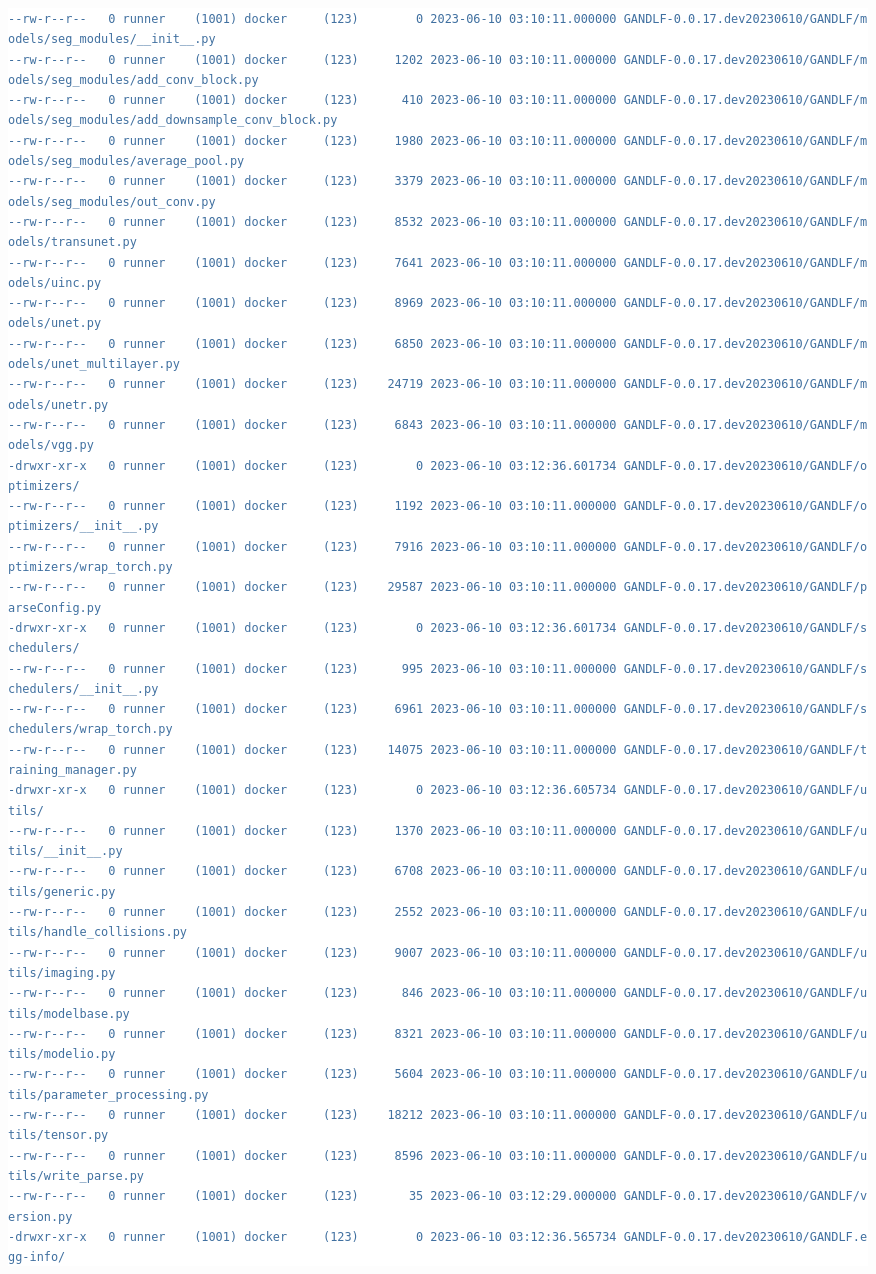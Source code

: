 ```diff
--rw-r--r--   0 runner    (1001) docker     (123)        0 2023-06-10 03:10:11.000000 GANDLF-0.0.17.dev20230610/GANDLF/models/seg_modules/__init__.py
--rw-r--r--   0 runner    (1001) docker     (123)     1202 2023-06-10 03:10:11.000000 GANDLF-0.0.17.dev20230610/GANDLF/models/seg_modules/add_conv_block.py
--rw-r--r--   0 runner    (1001) docker     (123)      410 2023-06-10 03:10:11.000000 GANDLF-0.0.17.dev20230610/GANDLF/models/seg_modules/add_downsample_conv_block.py
--rw-r--r--   0 runner    (1001) docker     (123)     1980 2023-06-10 03:10:11.000000 GANDLF-0.0.17.dev20230610/GANDLF/models/seg_modules/average_pool.py
--rw-r--r--   0 runner    (1001) docker     (123)     3379 2023-06-10 03:10:11.000000 GANDLF-0.0.17.dev20230610/GANDLF/models/seg_modules/out_conv.py
--rw-r--r--   0 runner    (1001) docker     (123)     8532 2023-06-10 03:10:11.000000 GANDLF-0.0.17.dev20230610/GANDLF/models/transunet.py
--rw-r--r--   0 runner    (1001) docker     (123)     7641 2023-06-10 03:10:11.000000 GANDLF-0.0.17.dev20230610/GANDLF/models/uinc.py
--rw-r--r--   0 runner    (1001) docker     (123)     8969 2023-06-10 03:10:11.000000 GANDLF-0.0.17.dev20230610/GANDLF/models/unet.py
--rw-r--r--   0 runner    (1001) docker     (123)     6850 2023-06-10 03:10:11.000000 GANDLF-0.0.17.dev20230610/GANDLF/models/unet_multilayer.py
--rw-r--r--   0 runner    (1001) docker     (123)    24719 2023-06-10 03:10:11.000000 GANDLF-0.0.17.dev20230610/GANDLF/models/unetr.py
--rw-r--r--   0 runner    (1001) docker     (123)     6843 2023-06-10 03:10:11.000000 GANDLF-0.0.17.dev20230610/GANDLF/models/vgg.py
-drwxr-xr-x   0 runner    (1001) docker     (123)        0 2023-06-10 03:12:36.601734 GANDLF-0.0.17.dev20230610/GANDLF/optimizers/
--rw-r--r--   0 runner    (1001) docker     (123)     1192 2023-06-10 03:10:11.000000 GANDLF-0.0.17.dev20230610/GANDLF/optimizers/__init__.py
--rw-r--r--   0 runner    (1001) docker     (123)     7916 2023-06-10 03:10:11.000000 GANDLF-0.0.17.dev20230610/GANDLF/optimizers/wrap_torch.py
--rw-r--r--   0 runner    (1001) docker     (123)    29587 2023-06-10 03:10:11.000000 GANDLF-0.0.17.dev20230610/GANDLF/parseConfig.py
-drwxr-xr-x   0 runner    (1001) docker     (123)        0 2023-06-10 03:12:36.601734 GANDLF-0.0.17.dev20230610/GANDLF/schedulers/
--rw-r--r--   0 runner    (1001) docker     (123)      995 2023-06-10 03:10:11.000000 GANDLF-0.0.17.dev20230610/GANDLF/schedulers/__init__.py
--rw-r--r--   0 runner    (1001) docker     (123)     6961 2023-06-10 03:10:11.000000 GANDLF-0.0.17.dev20230610/GANDLF/schedulers/wrap_torch.py
--rw-r--r--   0 runner    (1001) docker     (123)    14075 2023-06-10 03:10:11.000000 GANDLF-0.0.17.dev20230610/GANDLF/training_manager.py
-drwxr-xr-x   0 runner    (1001) docker     (123)        0 2023-06-10 03:12:36.605734 GANDLF-0.0.17.dev20230610/GANDLF/utils/
--rw-r--r--   0 runner    (1001) docker     (123)     1370 2023-06-10 03:10:11.000000 GANDLF-0.0.17.dev20230610/GANDLF/utils/__init__.py
--rw-r--r--   0 runner    (1001) docker     (123)     6708 2023-06-10 03:10:11.000000 GANDLF-0.0.17.dev20230610/GANDLF/utils/generic.py
--rw-r--r--   0 runner    (1001) docker     (123)     2552 2023-06-10 03:10:11.000000 GANDLF-0.0.17.dev20230610/GANDLF/utils/handle_collisions.py
--rw-r--r--   0 runner    (1001) docker     (123)     9007 2023-06-10 03:10:11.000000 GANDLF-0.0.17.dev20230610/GANDLF/utils/imaging.py
--rw-r--r--   0 runner    (1001) docker     (123)      846 2023-06-10 03:10:11.000000 GANDLF-0.0.17.dev20230610/GANDLF/utils/modelbase.py
--rw-r--r--   0 runner    (1001) docker     (123)     8321 2023-06-10 03:10:11.000000 GANDLF-0.0.17.dev20230610/GANDLF/utils/modelio.py
--rw-r--r--   0 runner    (1001) docker     (123)     5604 2023-06-10 03:10:11.000000 GANDLF-0.0.17.dev20230610/GANDLF/utils/parameter_processing.py
--rw-r--r--   0 runner    (1001) docker     (123)    18212 2023-06-10 03:10:11.000000 GANDLF-0.0.17.dev20230610/GANDLF/utils/tensor.py
--rw-r--r--   0 runner    (1001) docker     (123)     8596 2023-06-10 03:10:11.000000 GANDLF-0.0.17.dev20230610/GANDLF/utils/write_parse.py
--rw-r--r--   0 runner    (1001) docker     (123)       35 2023-06-10 03:12:29.000000 GANDLF-0.0.17.dev20230610/GANDLF/version.py
-drwxr-xr-x   0 runner    (1001) docker     (123)        0 2023-06-10 03:12:36.565734 GANDLF-0.0.17.dev20230610/GANDLF.egg-info/
```